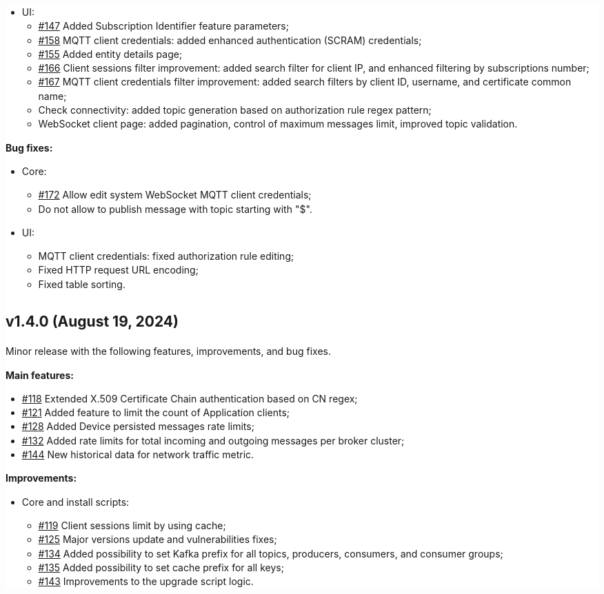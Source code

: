 * UI:
  * [#147](https://github.com/thingsboard/tbmq/pull/147) Added Subscription Identifier feature parameters;
  * [#158](https://github.com/thingsboard/tbmq/pull/158) MQTT client credentials: added enhanced authentication (SCRAM) credentials;
  * [#155](https://github.com/thingsboard/tbmq/pull/155) Added entity details page;
  * [#166](https://github.com/thingsboard/tbmq/pull/166) Client sessions filter improvement: added search filter for client IP, and enhanced filtering by subscriptions number;
  * [#167](https://github.com/thingsboard/tbmq/pull/167) MQTT client credentials filter improvement: added search filters by client ID, username, and certificate common name;
  * Check connectivity: added topic generation based on authorization rule regex pattern;
  * WebSocket client page: added pagination, control of maximum messages limit, improved topic validation.

**Bug fixes:**

* Core:

  * [#172](https://github.com/thingsboard/tbmq/pull/172) Allow edit system WebSocket MQTT client credentials;
  * Do not allow to publish message with topic starting with "$".

* UI:

  * MQTT client credentials: fixed authorization rule editing;
  * Fixed HTTP request URL encoding;
  * Fixed table sorting.

## v1.4.0 (August 19, 2024)

Minor release with the following features, improvements, and bug fixes.

**Main features:**

* [#118](https://github.com/thingsboard/tbmq/pull/118) Extended X.509 Certificate Chain authentication based on CN regex;
* [#121](https://github.com/thingsboard/tbmq/pull/121) Added feature to limit the count of Application clients;
* [#128](https://github.com/thingsboard/tbmq/pull/128) Added Device persisted messages rate limits;
* [#132](https://github.com/thingsboard/tbmq/pull/132) Added rate limits for total incoming and outgoing messages per broker cluster;
* [#144](https://github.com/thingsboard/tbmq/pull/144) New historical data for network traffic metric.

**Improvements:**

* Core and install scripts:

  * [#119](https://github.com/thingsboard/tbmq/pull/119) Client sessions limit by using cache;
  * [#125](https://github.com/thingsboard/tbmq/pull/125) Major versions update and vulnerabilities fixes;
  * [#134](https://github.com/thingsboard/tbmq/pull/134) Added possibility to set Kafka prefix for all topics, producers, consumers, and consumer groups;
  * [#135](https://github.com/thingsboard/tbmq/pull/135) Added possibility to set cache prefix for all keys;
  * [#143](https://github.com/thingsboard/tbmq/pull/143) Improvements to the upgrade script logic.
